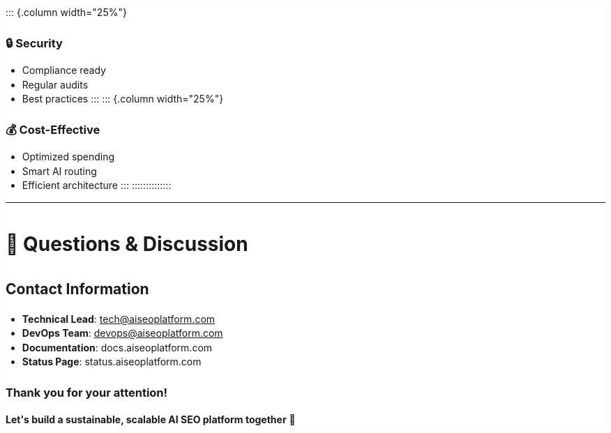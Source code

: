 ::: {.column width="25%"}
### 🔒 Security
- Compliance ready
- Regular audits
- Best practices
:::
::: {.column width="25%"}
### 💰 Cost-Effective
- Optimized spending
- Smart AI routing
- Efficient architecture
:::
::::::::::::::

---

# 🚀 Questions & Discussion

## Contact Information

- **Technical Lead**: tech@aiseoplatform.com
- **DevOps Team**: devops@aiseoplatform.com
- **Documentation**: docs.aiseoplatform.com
- **Status Page**: status.aiseoplatform.com

### Thank you for your attention!

**Let's build a sustainable, scalable AI SEO platform together** 🎉